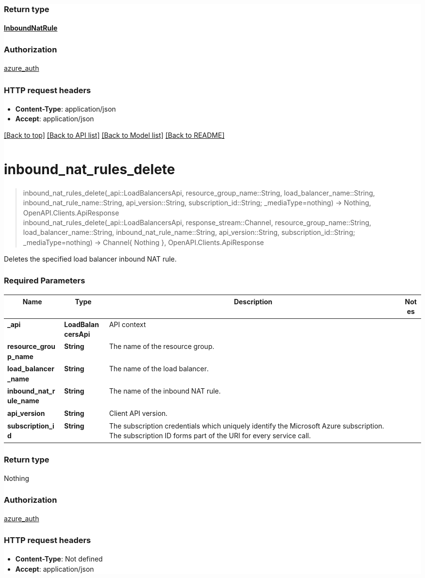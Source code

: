 ### Return type

[**InboundNatRule**](InboundNatRule.md)

### Authorization

[azure_auth](../README.md#azure_auth)

### HTTP request headers

 - **Content-Type**: application/json
 - **Accept**: application/json

[[Back to top]](#) [[Back to API list]](../README.md#api-endpoints) [[Back to Model list]](../README.md#models) [[Back to README]](../README.md)

# **inbound_nat_rules_delete**
> inbound_nat_rules_delete(_api::LoadBalancersApi, resource_group_name::String, load_balancer_name::String, inbound_nat_rule_name::String, api_version::String, subscription_id::String; _mediaType=nothing) -> Nothing, OpenAPI.Clients.ApiResponse <br/>
> inbound_nat_rules_delete(_api::LoadBalancersApi, response_stream::Channel, resource_group_name::String, load_balancer_name::String, inbound_nat_rule_name::String, api_version::String, subscription_id::String; _mediaType=nothing) -> Channel{ Nothing }, OpenAPI.Clients.ApiResponse



Deletes the specified load balancer inbound NAT rule.

### Required Parameters

Name | Type | Description  | Notes
------------- | ------------- | ------------- | -------------
 **_api** | **LoadBalancersApi** | API context | 
**resource_group_name** | **String** | The name of the resource group. |
**load_balancer_name** | **String** | The name of the load balancer. |
**inbound_nat_rule_name** | **String** | The name of the inbound NAT rule. |
**api_version** | **String** | Client API version. |
**subscription_id** | **String** | The subscription credentials which uniquely identify the Microsoft Azure subscription. The subscription ID forms part of the URI for every service call. |

### Return type

Nothing

### Authorization

[azure_auth](../README.md#azure_auth)

### HTTP request headers

 - **Content-Type**: Not defined
 - **Accept**: application/json
